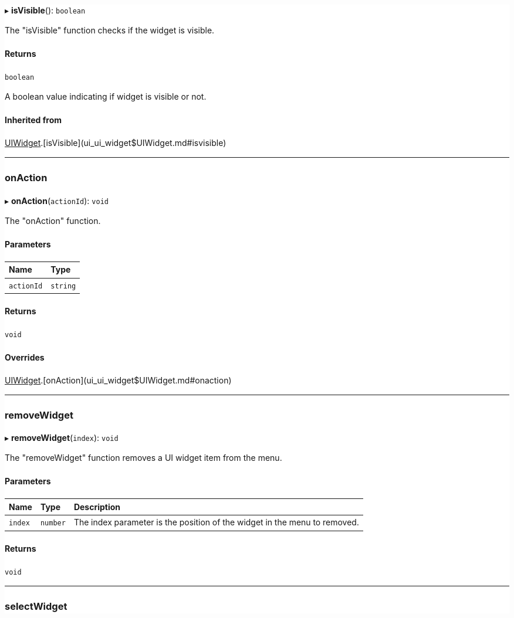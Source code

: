 ▸ **isVisible**(): `boolean`

The "isVisible" function checks if the widget is visible.

#### Returns

`boolean`

A boolean value indicating if widget is visible or not.

#### Inherited from

[UIWidget](ui_ui_widget$UIWidget.md).[isVisible](ui_ui_widget$UIWidget.md#isvisible)

___

### onAction

▸ **onAction**(`actionId`): `void`

The "onAction" function.

#### Parameters

| Name | Type |
| :------ | :------ |
| `actionId` | `string` |

#### Returns

`void`

#### Overrides

[UIWidget](ui_ui_widget$UIWidget.md).[onAction](ui_ui_widget$UIWidget.md#onaction)

___

### removeWidget

▸ **removeWidget**(`index`): `void`

The "removeWidget" function removes a UI widget item from the menu.

#### Parameters

| Name | Type | Description |
| :------ | :------ | :------ |
| `index` | `number` | The index parameter is the position of the widget in the menu to removed. |

#### Returns

`void`

___

### selectWidget
